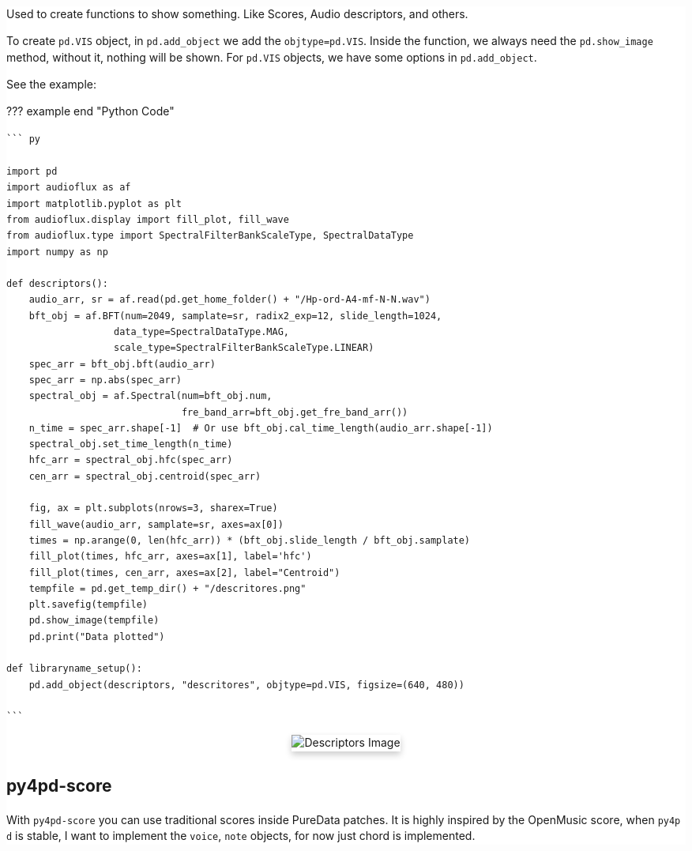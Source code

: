 Used to create functions to show something. Like Scores, Audio descriptors, and others.

To create `pd.VIS` object, in `pd.add_object` we add the `objtype=pd.VIS`. Inside the function, we always need the `pd.show_image` method, without it, nothing will be shown.
For `pd.VIS` objects, we have some options in `pd.add_object`.

See the example:

??? example end "Python Code"

    ``` py

    import pd
    import audioflux as af
    import matplotlib.pyplot as plt
    from audioflux.display import fill_plot, fill_wave
    from audioflux.type import SpectralFilterBankScaleType, SpectralDataType
    import numpy as np

    def descriptors():
        audio_arr, sr = af.read(pd.get_home_folder() + "/Hp-ord-A4-mf-N-N.wav")
        bft_obj = af.BFT(num=2049, samplate=sr, radix2_exp=12, slide_length=1024,
                       data_type=SpectralDataType.MAG,
                       scale_type=SpectralFilterBankScaleType.LINEAR)
        spec_arr = bft_obj.bft(audio_arr)
        spec_arr = np.abs(spec_arr)
        spectral_obj = af.Spectral(num=bft_obj.num,
                                   fre_band_arr=bft_obj.get_fre_band_arr())
        n_time = spec_arr.shape[-1]  # Or use bft_obj.cal_time_length(audio_arr.shape[-1])
        spectral_obj.set_time_length(n_time)
        hfc_arr = spectral_obj.hfc(spec_arr)
        cen_arr = spectral_obj.centroid(spec_arr)

        fig, ax = plt.subplots(nrows=3, sharex=True)
        fill_wave(audio_arr, samplate=sr, axes=ax[0])
        times = np.arange(0, len(hfc_arr)) * (bft_obj.slide_length / bft_obj.samplate)
        fill_plot(times, hfc_arr, axes=ax[1], label='hfc')
        fill_plot(times, cen_arr, axes=ax[2], label="Centroid")
        tempfile = pd.get_temp_dir() + "/descritores.png"
        plt.savefig(tempfile)
        pd.show_image(tempfile)
        pd.print("Data plotted")

    def libraryname_setup():
        pd.add_object(descriptors, "descritores", objtype=pd.VIS, figsize=(640, 480))

    ```

<p align="center">
    <img src="../../../examples/descriptors/descriptors.png" width="40%" alt="Descriptors Image" style="box-shadow: 0px 4px 8px rgba(0, 0, 0, 0.2);">
</p>

## py4pd-score

With `py4pd-score` you can use traditional scores inside PureData patches. It is highly inspired by the OpenMusic score, when `py4pd` is stable, I want to implement the `voice`, `note` objects, for now just chord is implemented.
